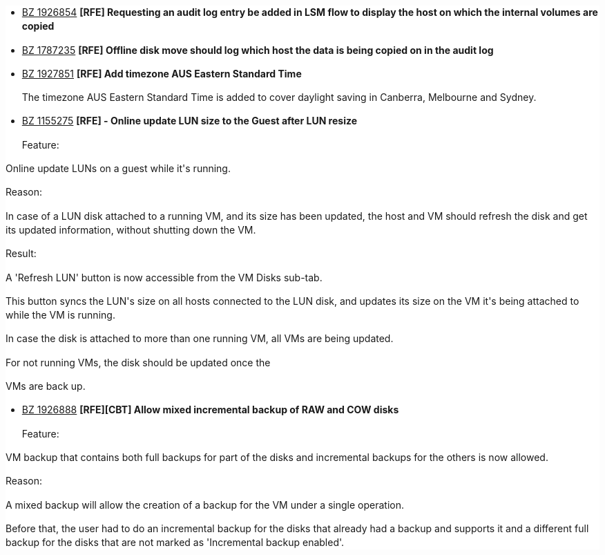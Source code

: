  - [BZ 1926854](https://bugzilla.redhat.com/show_bug.cgi?id=1926854) **[RFE] Requesting an audit log entry be added in LSM flow to display the host on which the internal volumes are copied**

   

 - [BZ 1787235](https://bugzilla.redhat.com/show_bug.cgi?id=1787235) **[RFE] Offline disk move should log which host the data is being copied on in the audit log**

   

 - [BZ 1927851](https://bugzilla.redhat.com/show_bug.cgi?id=1927851) **[RFE] Add timezone AUS Eastern Standard Time**

   The timezone AUS Eastern Standard Time is added to cover daylight saving in Canberra, Melbourne and Sydney.

 - [BZ 1155275](https://bugzilla.redhat.com/show_bug.cgi?id=1155275) **[RFE] - Online update LUN size to the Guest after LUN resize**

   Feature: 

Online update LUNs on a guest while it's running.



Reason: 

In case of a LUN disk attached to a running VM, and its size has been updated, the host and VM should refresh the disk and get its updated information, without shutting down the VM.



Result: 

A 'Refresh LUN' button is now accessible from the VM Disks sub-tab.

This button syncs the LUN's size on all hosts connected to the LUN disk, and updates its size on the VM it's being attached to while the VM is running.

In case the disk is attached to more than one running VM, all VMs are being updated.

For not running VMs, the disk should be updated once the

VMs are back up.

 - [BZ 1926888](https://bugzilla.redhat.com/show_bug.cgi?id=1926888) **[RFE][CBT] Allow mixed incremental backup of RAW and COW disks**

   Feature: 

VM backup that contains both full backups for part of the disks and incremental backups for the others is now allowed.



Reason:

A mixed backup will allow the creation of a backup for the VM under a single operation. 



Before that, the user had to do an incremental backup for the disks that already had a backup and supports it and a different full backup for the disks that are not marked as 'Incremental backup enabled'.

